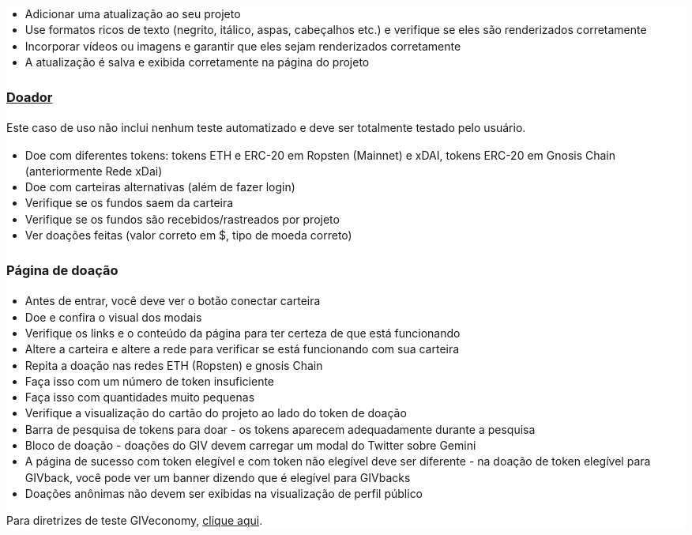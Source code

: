 * Adicionar uma atualização ao seu projeto
* Use formatos ricos de texto (negrito, itálico, aspas, cabeçalhos etc.) e verifique se eles são renderizados corretamente
* Incorporar vídeos ou imagens e garantir que eles sejam renderizados corretamente
* A atualização é salva e exibida corretamente na página do projeto

### [Doador](https://github.com/Giveth/giveth-2/issues/799)

Este caso de uso não inclui nenhum teste automatizado e deve ser totalmente testado pelo usuário.

* Doe com diferentes tokens: tokens ETH e ERC-20 em Ropsten (Mainnet) e xDAI, tokens ERC-20 em Gnosis Chain (anteriormente Rede xDai)
* Doe com carteiras alternativas (além de fazer login)
* Verifique se os fundos saem da carteira
* Verifique se os fundos são recebidos/rastreados por projeto
* Ver doações feitas (valor correto em $, tipo de moeda correto)

### Página de doação

* Antes de entrar, você deve ver o botão conectar carteira
* Doe e confira o visual dos modais
* Verifique os links e o conteúdo da página para ter certeza de que está funcionando
* Altere a carteira e altere a rede para verificar se está funcionando com sua carteira
* Repita a doação nas redes ETH (Ropsten) e gnosis Chain
* Faça isso com um número de token insuficiente
* Faça isso com quantidades muito pequenas
* Verifique a visualização do cartão do projeto ao lado do token de doação
* Barra de pesquisa de tokens para doar - os tokens aparecem adequadamente durante a pesquisa
* Bloco de doação - doações do GIV devem carregar um modal do Twitter sobre Gemini
* A página de sucesso com token elegível e com token não elegível deve ser diferente - na doação de token elegível para GIVback, você pode ver um banner dizendo que é elegível para GIVbacks
* Doações anônimas não devem ser exibidas na visualização de perfil público

Para diretrizes de teste GIVeconomy, [clique aqui](https://docs.giveth.io/dapps/testingGIVeconomy/).